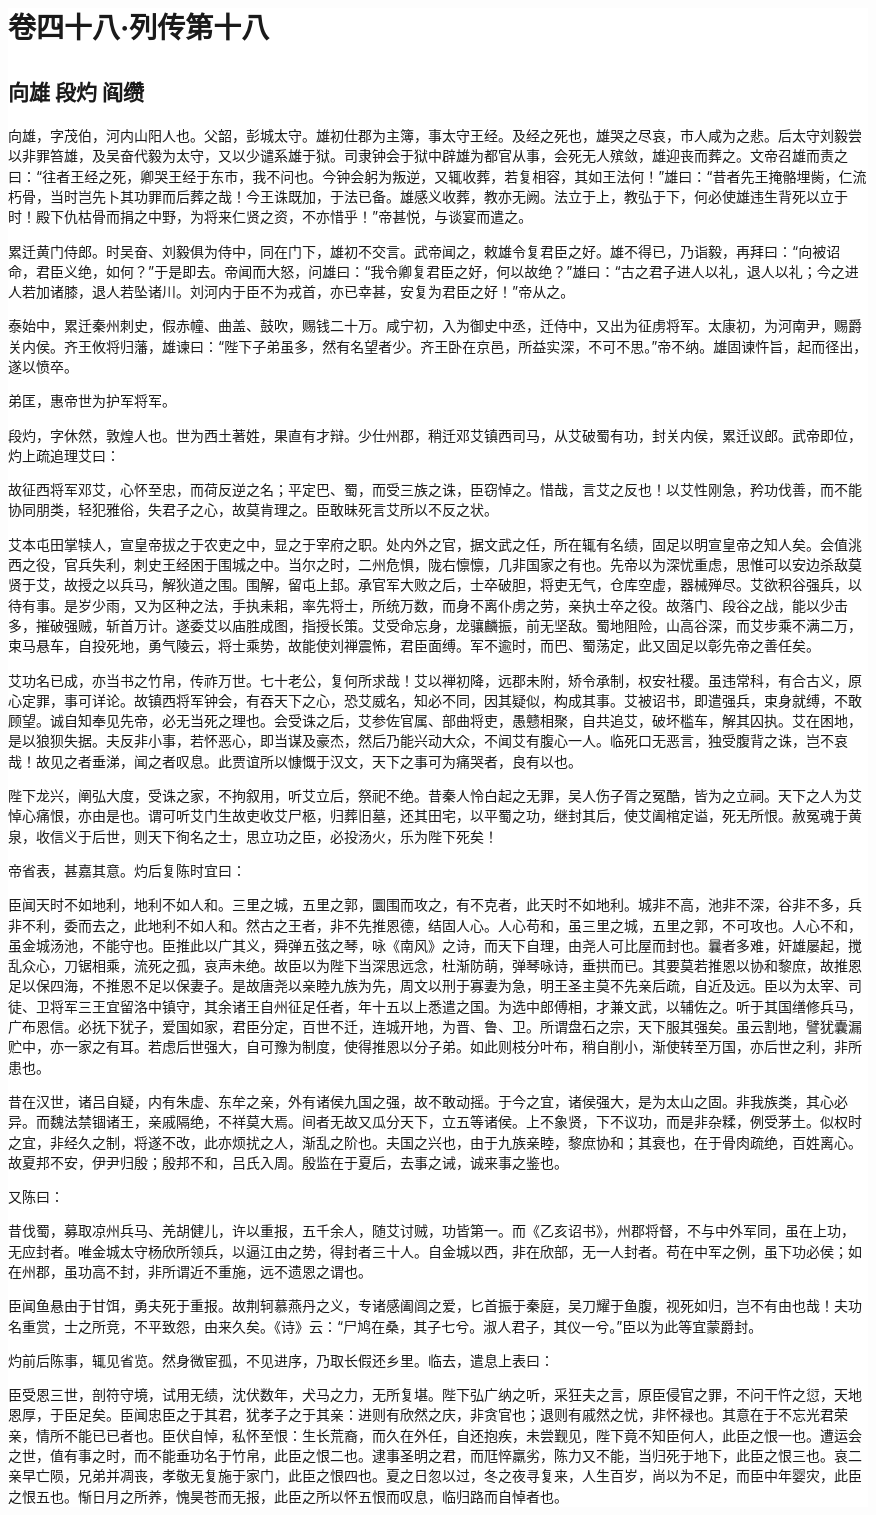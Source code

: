 # 卷四十八·列传第十八

## 向雄 段灼 阎缵

向雄，字茂伯，河内山阳人也。父韶，彭城太守。雄初仕郡为主簿，事太守王经。及经之死也，雄哭之尽哀，市人咸为之悲。后太守刘毅尝以非罪笞雄，及吴奋代毅为太守，又以少谴系雄于狱。司隶钟会于狱中辟雄为都官从事，会死无人殡敛，雄迎丧而葬之。文帝召雄而责之曰：“往者王经之死，卿哭王经于东市，我不问也。今钟会躬为叛逆，又辄收葬，若复相容，其如王法何！”雄曰：“昔者先王掩骼埋胔，仁流朽骨，当时岂先卜其功罪而后葬之哉！今王诛既加，于法已备。雄感义收葬，教亦无阙。法立于上，教弘于下，何必使雄违生背死以立于时！殿下仇枯骨而捐之中野，为将来仁贤之资，不亦惜乎！”帝甚悦，与谈宴而遣之。

累迁黄门侍郎。时吴奋、刘毅俱为侍中，同在门下，雄初不交言。武帝闻之，敕雄令复君臣之好。雄不得已，乃诣毅，再拜曰：“向被诏命，君臣义绝，如何？”于是即去。帝闻而大怒，问雄曰：“我令卿复君臣之好，何以故绝？”雄曰：“古之君子进人以礼，退人以礼；今之进人若加诸膝，退人若坠诸川。刘河内于臣不为戎首，亦已幸甚，安复为君臣之好！”帝从之。

泰始中，累迁秦州刺史，假赤幢、曲盖、鼓吹，赐钱二十万。咸宁初，入为御史中丞，迁侍中，又出为征虏将军。太康初，为河南尹，赐爵关内侯。齐王攸将归藩，雄谏曰：“陛下子弟虽多，然有名望者少。齐王卧在京邑，所益实深，不可不思。”帝不纳。雄固谏忤旨，起而径出，遂以愤卒。

弟匡，惠帝世为护军将军。

段灼，字休然，敦煌人也。世为西土著姓，果直有才辩。少仕州郡，稍迁邓艾镇西司马，从艾破蜀有功，封关内侯，累迁议郎。武帝即位，灼上疏追理艾曰：

故征西将军邓艾，心怀至忠，而荷反逆之名；平定巴、蜀，而受三族之诛，臣窃悼之。惜哉，言艾之反也！以艾性刚急，矜功伐善，而不能协同朋类，轻犯雅俗，失君子之心，故莫肯理之。臣敢昧死言艾所以不反之状。

艾本屯田掌犊人，宣皇帝拔之于农吏之中，显之于宰府之职。处内外之官，据文武之任，所在辄有名绩，固足以明宣皇帝之知人矣。会值洮西之役，官兵失利，刺史王经困于围城之中。当尔之时，二州危惧，陇右懔懔，几非国家之有也。先帝以为深忧重虑，思惟可以安边杀敌莫贤于艾，故授之以兵马，解狄道之围。围解，留屯上邽。承官军大败之后，士卒破胆，将吏无气，仓库空虚，器械殚尽。艾欲积谷强兵，以待有事。是岁少雨，又为区种之法，手执耒耜，率先将士，所统万数，而身不离仆虏之劳，亲执士卒之役。故落门、段谷之战，能以少击多，摧破强贼，斩首万计。遂委艾以庙胜成图，指授长策。艾受命忘身，龙骧麟振，前无坚敌。蜀地阻险，山高谷深，而艾步乘不满二万，束马悬车，自投死地，勇气陵云，将士乘势，故能使刘禅震怖，君臣面缚。军不逾时，而巴、蜀荡定，此又固足以彰先帝之善任矣。

艾功名已成，亦当书之竹帛，传祚万世。七十老公，复何所求哉！艾以禅初降，远郡未附，矫令承制，权安社稷。虽违常科，有合古义，原心定罪，事可详论。故镇西将军钟会，有吞天下之心，恐艾威名，知必不同，因其疑似，构成其事。艾被诏书，即遣强兵，束身就缚，不敢顾望。诚自知奉见先帝，必无当死之理也。会受诛之后，艾参佐官属、部曲将吏，愚戆相聚，自共追艾，破坏槛车，解其囚执。艾在困地，是以狼狈失据。夫反非小事，若怀恶心，即当谋及豪杰，然后乃能兴动大众，不闻艾有腹心一人。临死口无恶言，独受腹背之诛，岂不哀哉！故见之者垂涕，闻之者叹息。此贾谊所以慷慨于汉文，天下之事可为痛哭者，良有以也。

陛下龙兴，阐弘大度，受诛之家，不拘叙用，听艾立后，祭祀不绝。昔秦人怜白起之无罪，吴人伤子胥之冤酷，皆为之立祠。天下之人为艾悼心痛恨，亦由是也。谓可听艾门生故吏收艾尸柩，归葬旧墓，还其田宅，以平蜀之功，继封其后，使艾阖棺定谥，死无所恨。赦冤魂于黄泉，收信义于后世，则天下徇名之士，思立功之臣，必投汤火，乐为陛下死矣！

帝省表，甚嘉其意。灼后复陈时宜曰：

臣闻天时不如地利，地利不如人和。三里之城，五里之郭，圜围而攻之，有不克者，此天时不如地利。城非不高，池非不深，谷非不多，兵非不利，委而去之，此地利不如人和。然古之王者，非不先推恩德，结固人心。人心苟和，虽三里之城，五里之郭，不可攻也。人心不和，虽金城汤池，不能守也。臣推此以广其义，舜弹五弦之琴，咏《南风》之诗，而天下自理，由尧人可比屋而封也。曩者多难，奸雄屡起，搅乱众心，刀锯相乘，流死之孤，哀声未绝。故臣以为陛下当深思远念，杜渐防萌，弹琴咏诗，垂拱而已。其要莫若推恩以协和黎庶，故推恩足以保四海，不推恩不足以保妻子。是故唐尧以亲睦九族为先，周文以刑于寡妻为急，明王圣主莫不先亲后疏，自近及远。臣以为太宰、司徒、卫将军三王宜留洛中镇守，其余诸王自州征足任者，年十五以上悉遣之国。为选中郎傅相，才兼文武，以辅佐之。听于其国缮修兵马，广布恩信。必抚下犹子，爱国如家，君臣分定，百世不迁，连城开地，为晋、鲁、卫。所谓盘石之宗，天下服其强矣。虽云割地，譬犹囊漏贮中，亦一家之有耳。若虑后世强大，自可豫为制度，使得推恩以分子弟。如此则枝分叶布，稍自削小，渐使转至万国，亦后世之利，非所患也。

昔在汉世，诸吕自疑，内有朱虚、东牟之亲，外有诸侯九国之强，故不敢动摇。于今之宜，诸侯强大，是为太山之固。非我族类，其心必异。而魏法禁锢诸王，亲戚隔绝，不祥莫大焉。间者无故又瓜分天下，立五等诸侯。上不象贤，下不议功，而是非杂糅，例受茅土。似权时之宜，非经久之制，将遂不改，此亦烦扰之人，渐乱之阶也。夫国之兴也，由于九族亲睦，黎庶协和；其衰也，在于骨肉疏绝，百姓离心。故夏邦不安，伊尹归殷；殷邦不和，吕氏入周。殷监在于夏后，去事之诫，诚来事之鉴也。

又陈曰：

昔伐蜀，募取凉州兵马、羌胡健儿，许以重报，五千余人，随艾讨贼，功皆第一。而《乙亥诏书》，州郡将督，不与中外军同，虽在上功，无应封者。唯金城太守杨欣所领兵，以逼江由之势，得封者三十人。自金城以西，非在欣部，无一人封者。苟在中军之例，虽下功必侯；如在州郡，虽功高不封，非所谓近不重施，远不遗恩之谓也。

臣闻鱼悬由于甘饵，勇夫死于重报。故荆轲慕燕丹之义，专诸感阖闾之爱，匕首振于秦庭，吴刀耀于鱼腹，视死如归，岂不有由也哉！夫功名重赏，士之所竞，不平致怨，由来久矣。《诗》云：“尸鸠在桑，其子七兮。淑人君子，其仪一兮。”臣以为此等宜蒙爵封。

灼前后陈事，辄见省览。然身微宦孤，不见进序，乃取长假还乡里。临去，遣息上表曰：

臣受恩三世，剖符守境，试用无绩，沈伏数年，犬马之力，无所复堪。陛下弘广纳之听，采狂夫之言，原臣侵官之罪，不问干忤之愆，天地恩厚，于臣足矣。臣闻忠臣之于其君，犹孝子之于其亲：进则有欣然之庆，非贪官也；退则有戚然之忧，非怀禄也。其意在于不忘光君荣亲，情所不能已已者也。臣伏自悼，私怀至恨：生长荒裔，而久在外任，自还抱疾，未尝觐见，陛下竟不知臣何人，此臣之恨一也。遭运会之世，值有事之时，而不能垂功名于竹帛，此臣之恨二也。逮事圣明之君，而尫悴羸劣，陈力又不能，当归死于地下，此臣之恨三也。哀二亲早亡陨，兄弟并凋丧，孝敬无复施于家门，此臣之恨四也。夏之日忽以过，冬之夜寻复来，人生百岁，尚以为不足，而臣中年婴灾，此臣之恨五也。惭日月之所养，愧昊苍而无报，此臣之所以怀五恨而叹息，临归路而自悼者也。
